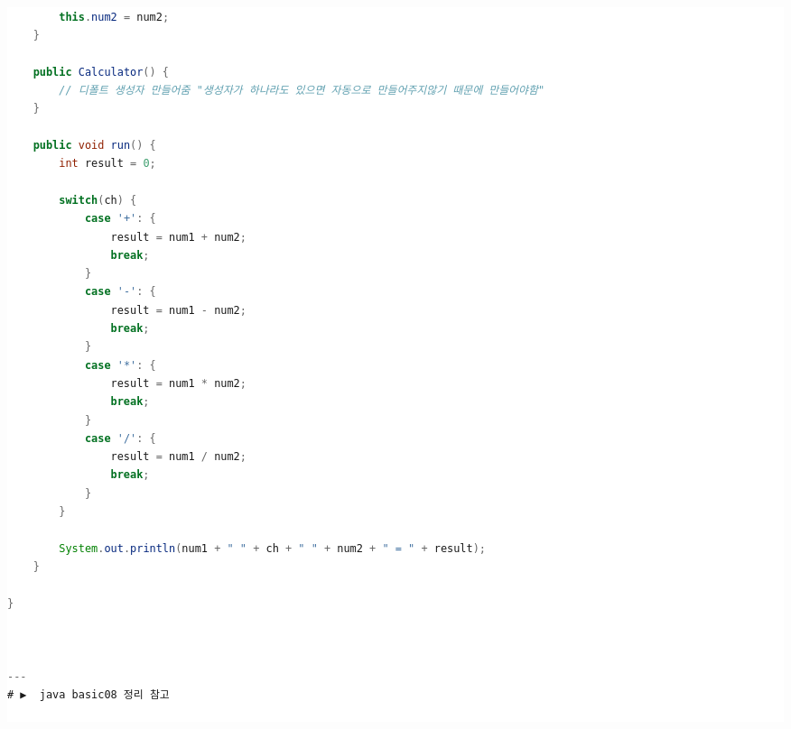 ```java
		this.num2 = num2;
	}
	
	public Calculator() {
		// 디폴트 생성자 만들어줌 "생성자가 하나라도 있으면 자동으로 만들어주지않기 때문에 만들어야함"
	}

	public void run() {
		int result = 0;

		switch(ch) {
			case '+': {
				result = num1 + num2;
				break;
			}
			case '-': {
				result = num1 - num2;
				break;
			}
			case '*': {
				result = num1 * num2;
				break;
			}
			case '/': {
				result = num1 / num2;
				break;
			}
		}
		
		System.out.println(num1 + " " + ch + " " + num2 + " = " + result);
	}

}



---
# ▶  java basic08 정리 참고


